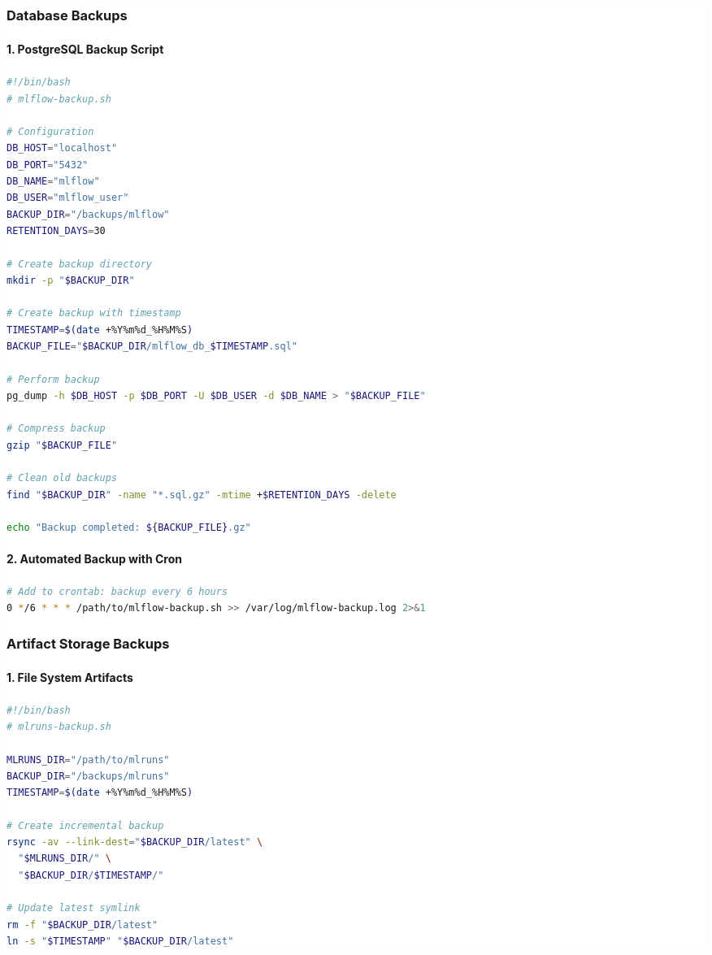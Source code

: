 ### Database Backups

#### 1. PostgreSQL Backup Script
```bash
#!/bin/bash
# mlflow-backup.sh

# Configuration
DB_HOST="localhost"
DB_PORT="5432"
DB_NAME="mlflow"
DB_USER="mlflow_user"
BACKUP_DIR="/backups/mlflow"
RETENTION_DAYS=30

# Create backup directory
mkdir -p "$BACKUP_DIR"

# Create backup with timestamp
TIMESTAMP=$(date +%Y%m%d_%H%M%S)
BACKUP_FILE="$BACKUP_DIR/mlflow_db_$TIMESTAMP.sql"

# Perform backup
pg_dump -h $DB_HOST -p $DB_PORT -U $DB_USER -d $DB_NAME > "$BACKUP_FILE"

# Compress backup
gzip "$BACKUP_FILE"

# Clean old backups
find "$BACKUP_DIR" -name "*.sql.gz" -mtime +$RETENTION_DAYS -delete

echo "Backup completed: ${BACKUP_FILE}.gz"
```

#### 2. Automated Backup with Cron
```bash
# Add to crontab: backup every 6 hours
0 */6 * * * /path/to/mlflow-backup.sh >> /var/log/mlflow-backup.log 2>&1
```

### Artifact Storage Backups

#### 1. File System Artifacts
```bash
#!/bin/bash
# mlruns-backup.sh

MLRUNS_DIR="/path/to/mlruns"
BACKUP_DIR="/backups/mlruns"
TIMESTAMP=$(date +%Y%m%d_%H%M%S)

# Create incremental backup
rsync -av --link-dest="$BACKUP_DIR/latest" \
  "$MLRUNS_DIR/" \
  "$BACKUP_DIR/$TIMESTAMP/"

# Update latest symlink
rm -f "$BACKUP_DIR/latest"
ln -s "$TIMESTAMP" "$BACKUP_DIR/latest"
```
